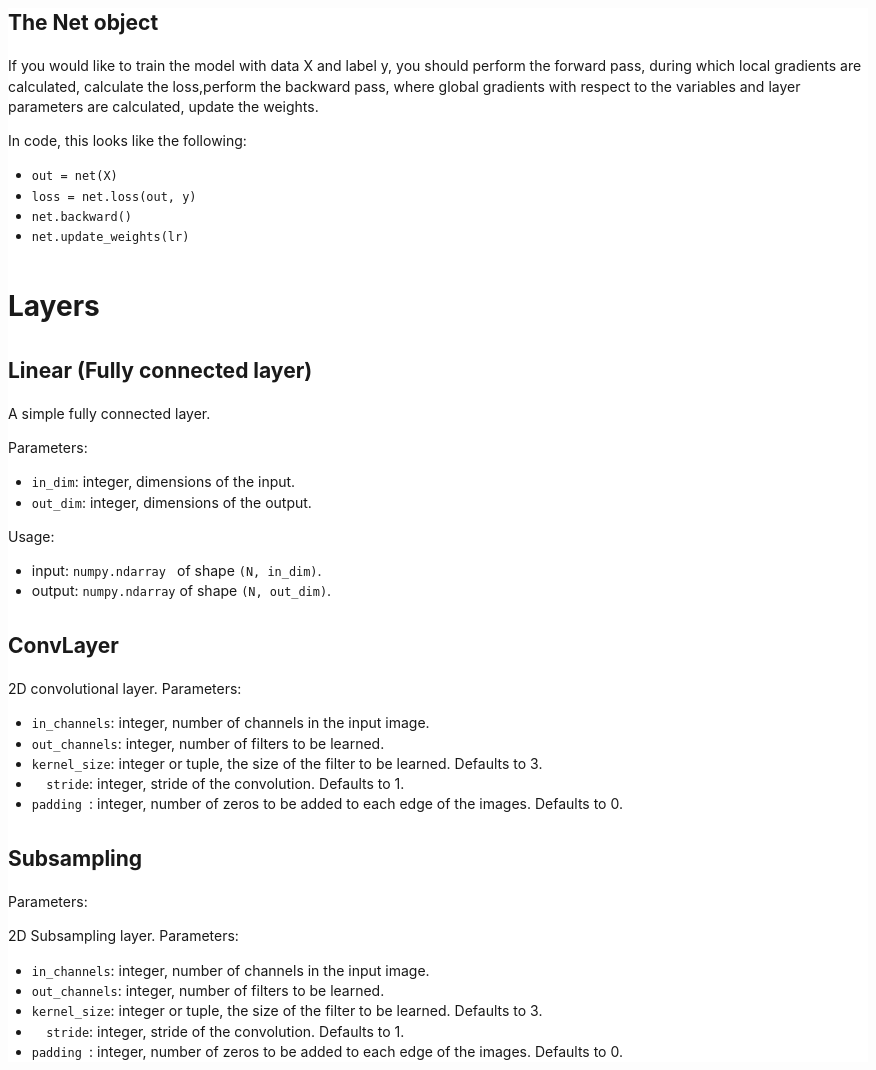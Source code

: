 
## The Net object

If you would like to train the model with data X and label y, you should perform the forward pass, during which local gradients are calculated,
calculate the loss,perform the backward pass, where global gradients with respect to the variables and layer parameters are calculated,
update the weights.

In code, this looks like the following:
* ` out = net(X) `
* `loss = net.loss(out, y) `
* `net.backward()`
* `net.update_weights(lr)`

# Layers

## Linear (Fully connected layer)

A simple fully connected layer. 

Parameters:

* `in_dim`: integer, dimensions of the input.
* `out_dim`: integer, dimensions of the output.

Usage:
* input: ` numpy.ndarray  ` of shape `(N, in_dim)`.
* output: `numpy.ndarray` of shape `(N, out_dim)`.

## ConvLayer

2D convolutional layer. Parameters:
* ` in_channels `: integer, number of channels in the input image.
* ` out_channels `: integer, number of filters to be learned.
* ` kernel_size `: integer or tuple, the size of the filter to be learned. Defaults to 3.
* `  stride`: integer, stride of the convolution. Defaults to 1.
* `padding `: integer, number of zeros to be added to each edge of the images. Defaults to 0.


## Subsampling

Parameters:

2D Subsampling layer. Parameters:
* ` in_channels `: integer, number of channels in the input image.
* ` out_channels `: integer, number of filters to be learned.
* ` kernel_size `: integer or tuple, the size of the filter to be learned. Defaults to 3.
* `  stride`: integer, stride of the convolution. Defaults to 1.
* `padding `: integer, number of zeros to be added to each edge of the images. Defaults to 0.


